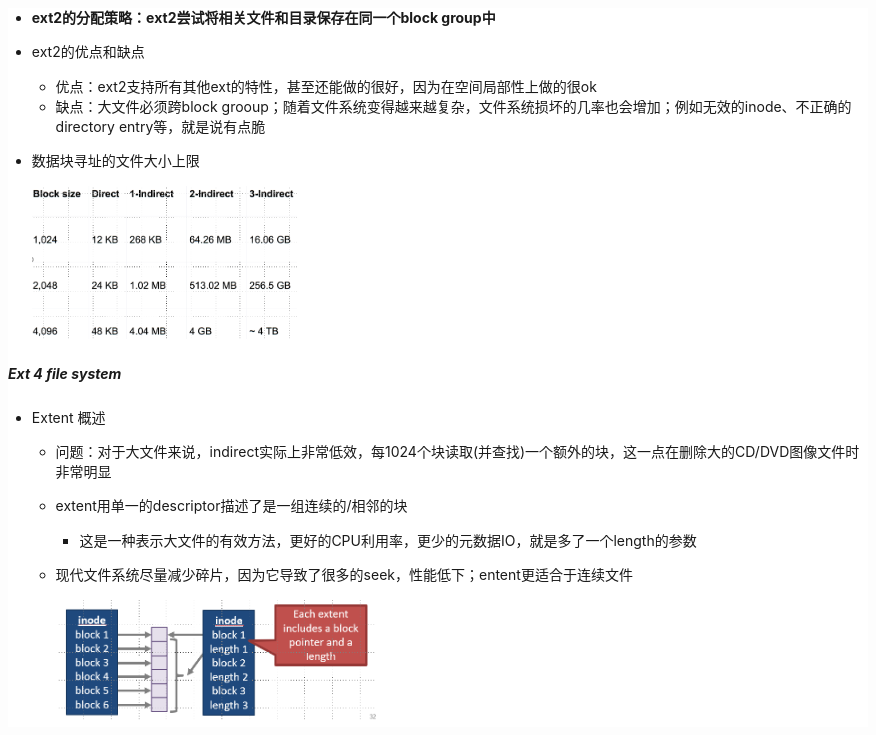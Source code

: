 * **ext2的分配策略：ext2尝试将相关文件和目录保存在同一个block group中**

* ext2的优点和缺点
  * 优点：ext2支持所有其他ext的特性，甚至还能做的很好，因为在空间局部性上做的很ok
  * 缺点：大文件必须跨block grooup；随着文件系统变得越来越复杂，文件系统损坏的几率也会增加；例如无效的inode、不正确的directory entry等，就是说有点脆

* 数据块寻址的文件大小上限

  <img src="Pictures/Operating_System/1560003810728.png" style="zoom:40%"   />

##### Ext 4 file system

* Extent 概述

  * 问题：对于大文件来说，indirect实际上非常低效，每1024个块读取(并查找)一个额外的块，这一点在删除大的CD/DVD图像文件时非常明显

  * extent用单一的descriptor描述了是一组连续的/相邻的块
    
    * 这是一种表示大文件的有效方法，更好的CPU利用率，更少的元数据IO，就是多了一个length的参数
    
  * 现代文件系统尽量减少碎片，因为它导致了很多的seek，性能低下；entent更适合于连续文件

    <img src="Pictures/Operating_System/1560004008079.png" style="zoom:45%"   />
